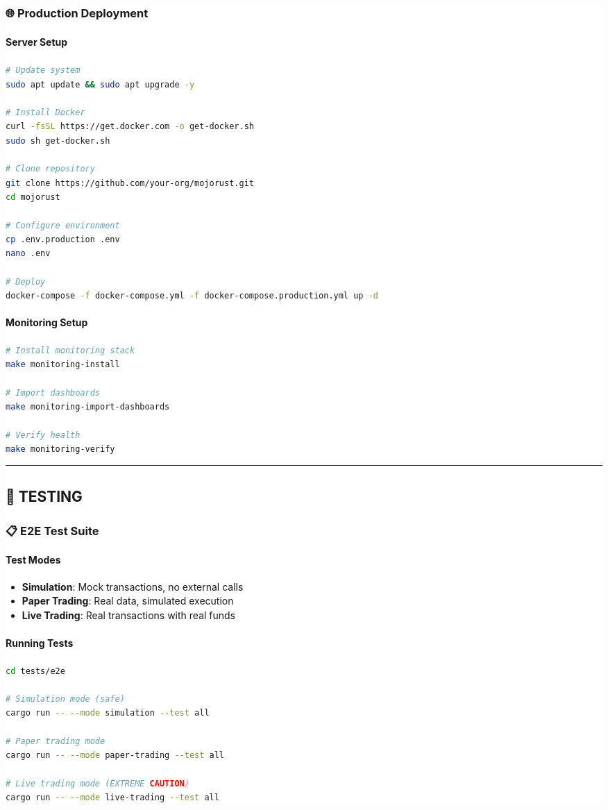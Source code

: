 ### 🌐 **Production Deployment**

#### **Server Setup**
```bash
# Update system
sudo apt update && sudo apt upgrade -y

# Install Docker
curl -fsSL https://get.docker.com -o get-docker.sh
sudo sh get-docker.sh

# Clone repository
git clone https://github.com/your-org/mojorust.git
cd mojorust

# Configure environment
cp .env.production .env
nano .env

# Deploy
docker-compose -f docker-compose.yml -f docker-compose.production.yml up -d
```

#### **Monitoring Setup**
```bash
# Install monitoring stack
make monitoring-install

# Import dashboards
make monitoring-import-dashboards

# Verify health
make monitoring-verify
```

---

## 🧪 **TESTING**

### 📋 **E2E Test Suite**

#### **Test Modes**
- **Simulation**: Mock transactions, no external calls
- **Paper Trading**: Real data, simulated execution
- **Live Trading**: Real transactions with real funds

#### **Running Tests**
```bash
cd tests/e2e

# Simulation mode (safe)
cargo run -- --mode simulation --test all

# Paper trading mode
cargo run -- --mode paper-trading --test all

# Live trading mode (EXTREME CAUTION)
cargo run -- --mode live-trading --test all
```
